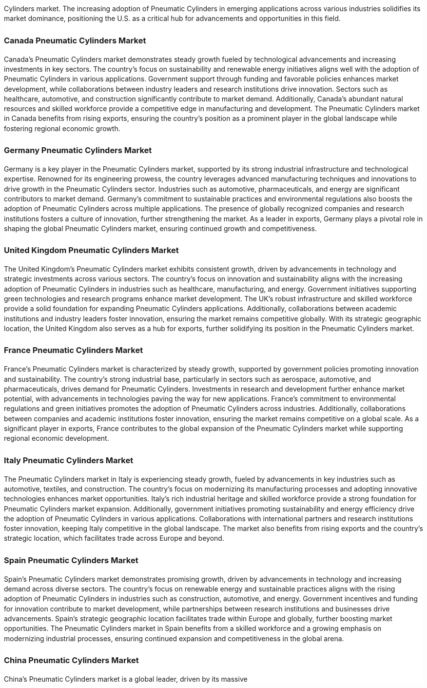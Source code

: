 Cylinders market. The increasing adoption of Pneumatic Cylinders in emerging applications across various industries solidifies its market dominance, positioning the U.S. as a critical hub for advancements and opportunities in this field.</p><h3>Canada Pneumatic Cylinders Market</h3><p>Canada&rsquo;s Pneumatic Cylinders market demonstrates steady growth fueled by technological advancements and increasing investments in key sectors. The country&rsquo;s focus on sustainability and renewable energy initiatives aligns well with the adoption of Pneumatic Cylinders in various applications. Government support through funding and favorable policies enhances market development, while collaborations between industry leaders and research institutions drive innovation. Sectors such as healthcare, automotive, and construction significantly contribute to market demand. Additionally, Canada&rsquo;s abundant natural resources and skilled workforce provide a competitive edge in manufacturing and development. The Pneumatic Cylinders market in Canada benefits from rising exports, ensuring the country&rsquo;s position as a prominent player in the global landscape while fostering regional economic growth.</p><h3>Germany Pneumatic Cylinders Market</h3><p>Germany is a key player in the Pneumatic Cylinders market, supported by its strong industrial infrastructure and technological expertise. Renowned for its engineering prowess, the country leverages advanced manufacturing techniques and innovations to drive growth in the Pneumatic Cylinders sector. Industries such as automotive, pharmaceuticals, and energy are significant contributors to market demand. Germany&rsquo;s commitment to sustainable practices and environmental regulations also boosts the adoption of Pneumatic Cylinders across multiple applications. The presence of globally recognized companies and research institutions fosters a culture of innovation, further strengthening the market. As a leader in exports, Germany plays a pivotal role in shaping the global Pneumatic Cylinders market, ensuring continued growth and competitiveness.</p><h3>United Kingdom Pneumatic Cylinders Market</h3><p>The United Kingdom&rsquo;s Pneumatic Cylinders market exhibits consistent growth, driven by advancements in technology and strategic investments across various sectors. The country&rsquo;s focus on innovation and sustainability aligns with the increasing adoption of Pneumatic Cylinders in industries such as healthcare, manufacturing, and energy. Government initiatives supporting green technologies and research programs enhance market development. The UK&rsquo;s robust infrastructure and skilled workforce provide a solid foundation for expanding Pneumatic Cylinders applications. Additionally, collaborations between academic institutions and industry leaders foster innovation, ensuring the market remains competitive globally. With its strategic geographic location, the United Kingdom also serves as a hub for exports, further solidifying its position in the Pneumatic Cylinders market.</p><h3>France Pneumatic Cylinders Market</h3><p>France&rsquo;s Pneumatic Cylinders market is characterized by steady growth, supported by government policies promoting innovation and sustainability. The country&rsquo;s strong industrial base, particularly in sectors such as aerospace, automotive, and pharmaceuticals, drives demand for Pneumatic Cylinders. Investments in research and development further enhance market potential, with advancements in technologies paving the way for new applications. France&rsquo;s commitment to environmental regulations and green initiatives promotes the adoption of Pneumatic Cylinders across industries. Additionally, collaborations between companies and academic institutions foster innovation, ensuring the market remains competitive on a global scale. As a significant player in exports, France contributes to the global expansion of the Pneumatic Cylinders market while supporting regional economic development.</p><h3>Italy Pneumatic Cylinders Market</h3><p>The Pneumatic Cylinders market in Italy is experiencing steady growth, fueled by advancements in key industries such as automotive, textiles, and construction. The country&rsquo;s focus on modernizing its manufacturing processes and adopting innovative technologies enhances market opportunities. Italy&rsquo;s rich industrial heritage and skilled workforce provide a strong foundation for Pneumatic Cylinders market expansion. Additionally, government initiatives promoting sustainability and energy efficiency drive the adoption of Pneumatic Cylinders in various applications. Collaborations with international partners and research institutions foster innovation, keeping Italy competitive in the global landscape. The market also benefits from rising exports and the country&rsquo;s strategic location, which facilitates trade across Europe and beyond.</p><h3>Spain Pneumatic Cylinders Market</h3><p>Spain&rsquo;s Pneumatic Cylinders market demonstrates promising growth, driven by advancements in technology and increasing demand across diverse sectors. The country&rsquo;s focus on renewable energy and sustainable practices aligns with the rising adoption of Pneumatic Cylinders in industries such as construction, automotive, and energy. Government incentives and funding for innovation contribute to market development, while partnerships between research institutions and businesses drive advancements. Spain&rsquo;s strategic geographic location facilitates trade within Europe and globally, further boosting market opportunities. The Pneumatic Cylinders market in Spain benefits from a skilled workforce and a growing emphasis on modernizing industrial processes, ensuring continued expansion and competitiveness in the global arena.</p><h3>China Pneumatic Cylinders Market</h3><p>China&rsquo;s Pneumatic Cylinders market is a global leader, driven by its massive